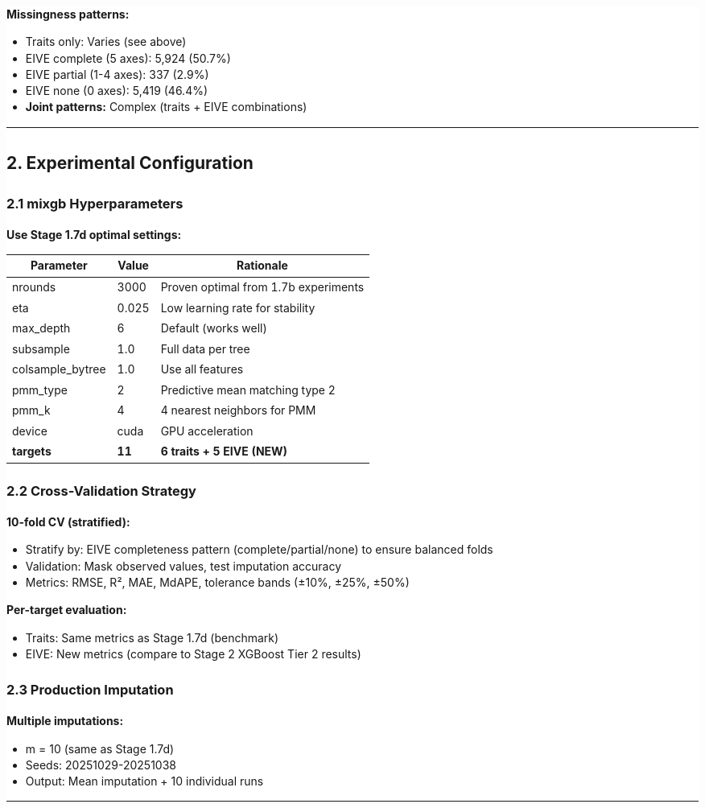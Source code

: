 **Missingness patterns:**
- Traits only: Varies (see above)
- EIVE complete (5 axes): 5,924 (50.7%)
- EIVE partial (1-4 axes): 337 (2.9%)
- EIVE none (0 axes): 5,419 (46.4%)
- **Joint patterns:** Complex (traits + EIVE combinations)

---

## 2. Experimental Configuration

### 2.1 mixgb Hyperparameters

**Use Stage 1.7d optimal settings:**

| Parameter | Value | Rationale |
|-----------|-------|-----------|
| nrounds | 3000 | Proven optimal from 1.7b experiments |
| eta | 0.025 | Low learning rate for stability |
| max_depth | 6 | Default (works well) |
| subsample | 1.0 | Full data per tree |
| colsample_bytree | 1.0 | Use all features |
| pmm_type | 2 | Predictive mean matching type 2 |
| pmm_k | 4 | 4 nearest neighbors for PMM |
| device | cuda | GPU acceleration |
| **targets** | **11** | **6 traits + 5 EIVE (NEW)** |

### 2.2 Cross-Validation Strategy

**10-fold CV (stratified):**
- Stratify by: EIVE completeness pattern (complete/partial/none) to ensure balanced folds
- Validation: Mask observed values, test imputation accuracy
- Metrics: RMSE, R², MAE, MdAPE, tolerance bands (±10%, ±25%, ±50%)

**Per-target evaluation:**
- Traits: Same metrics as Stage 1.7d (benchmark)
- EIVE: New metrics (compare to Stage 2 XGBoost Tier 2 results)

### 2.3 Production Imputation

**Multiple imputations:**
- m = 10 (same as Stage 1.7d)
- Seeds: 20251029-20251038
- Output: Mean imputation + 10 individual runs

---
